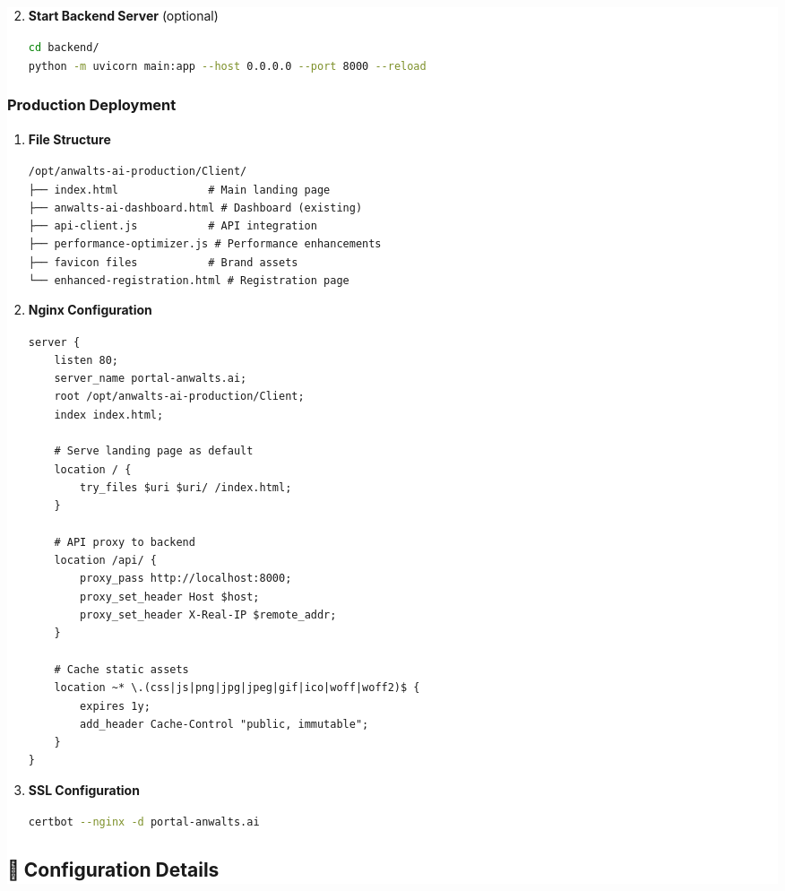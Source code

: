 2. **Start Backend Server** (optional)
   ```bash
   cd backend/
   python -m uvicorn main:app --host 0.0.0.0 --port 8000 --reload
   ```

### Production Deployment

1. **File Structure**
   ```
   /opt/anwalts-ai-production/Client/
   ├── index.html              # Main landing page
   ├── anwalts-ai-dashboard.html # Dashboard (existing)
   ├── api-client.js           # API integration
   ├── performance-optimizer.js # Performance enhancements
   ├── favicon files           # Brand assets
   └── enhanced-registration.html # Registration page
   ```

2. **Nginx Configuration**
   ```nginx
   server {
       listen 80;
       server_name portal-anwalts.ai;
       root /opt/anwalts-ai-production/Client;
       index index.html;
       
       # Serve landing page as default
       location / {
           try_files $uri $uri/ /index.html;
       }
       
       # API proxy to backend
       location /api/ {
           proxy_pass http://localhost:8000;
           proxy_set_header Host $host;
           proxy_set_header X-Real-IP $remote_addr;
       }
       
       # Cache static assets
       location ~* \.(css|js|png|jpg|jpeg|gif|ico|woff|woff2)$ {
           expires 1y;
           add_header Cache-Control "public, immutable";
       }
   }
   ```

3. **SSL Configuration**
   ```bash
   certbot --nginx -d portal-anwalts.ai
   ```

## 🔧 Configuration Details
